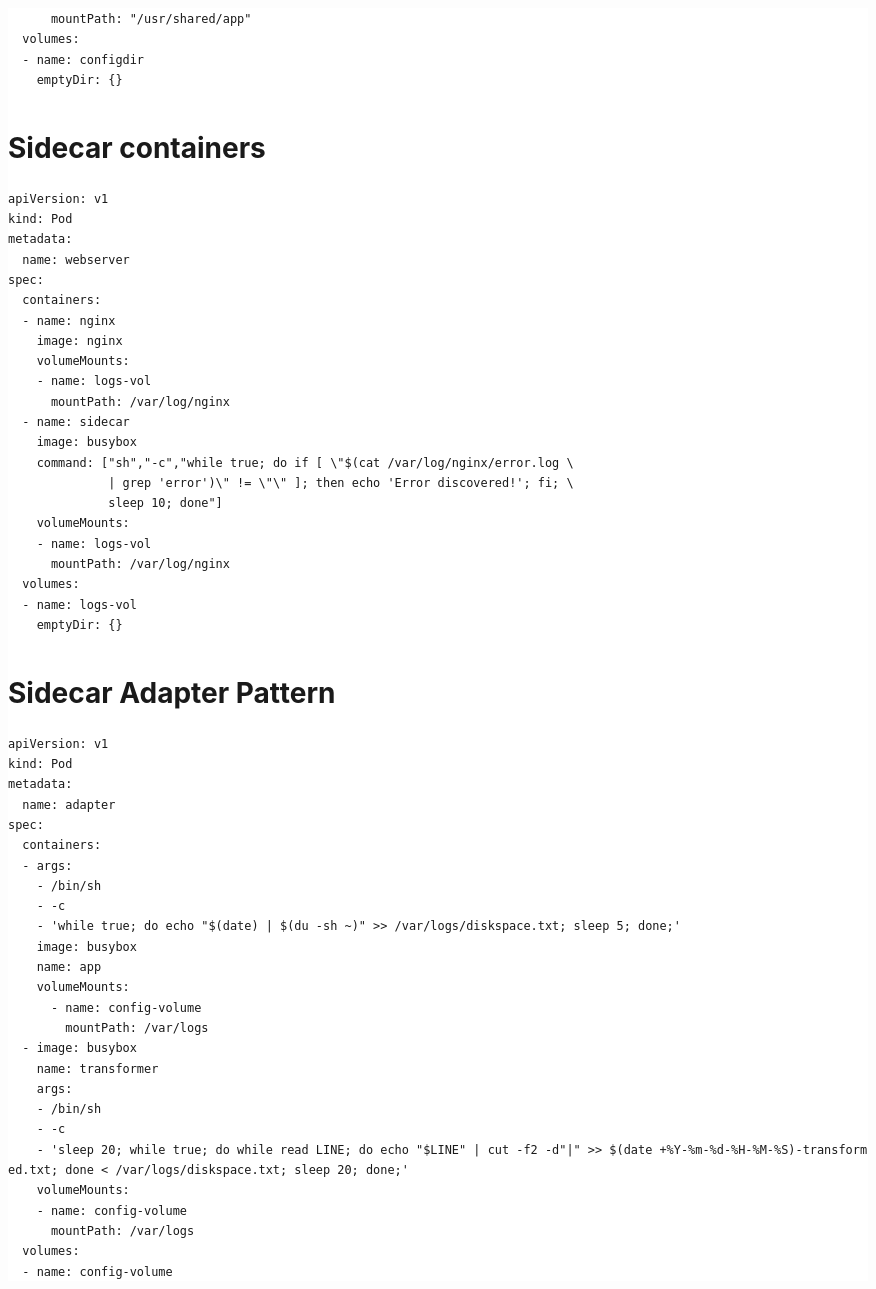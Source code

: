 ```
      mountPath: "/usr/shared/app"
  volumes:
  - name: configdir
    emptyDir: {}
```

# Sidecar containers
```
apiVersion: v1
kind: Pod
metadata:
  name: webserver
spec:
  containers:
  - name: nginx
    image: nginx
    volumeMounts:
    - name: logs-vol
      mountPath: /var/log/nginx
  - name: sidecar
    image: busybox
    command: ["sh","-c","while true; do if [ \"$(cat /var/log/nginx/error.log \
              | grep 'error')\" != \"\" ]; then echo 'Error discovered!'; fi; \
              sleep 10; done"]
    volumeMounts:
    - name: logs-vol
      mountPath: /var/log/nginx
  volumes:
  - name: logs-vol
    emptyDir: {}
```

# Sidecar Adapter Pattern
```
apiVersion: v1
kind: Pod
metadata:
  name: adapter
spec:
  containers:
  - args:
    - /bin/sh
    - -c
    - 'while true; do echo "$(date) | $(du -sh ~)" >> /var/logs/diskspace.txt; sleep 5; done;'
    image: busybox
    name: app
    volumeMounts:
      - name: config-volume
        mountPath: /var/logs
  - image: busybox
    name: transformer
    args:
    - /bin/sh
    - -c
    - 'sleep 20; while true; do while read LINE; do echo "$LINE" | cut -f2 -d"|" >> $(date +%Y-%m-%d-%H-%M-%S)-transformed.txt; done < /var/logs/diskspace.txt; sleep 20; done;'
    volumeMounts:
    - name: config-volume
      mountPath: /var/logs
  volumes:
  - name: config-volume
```